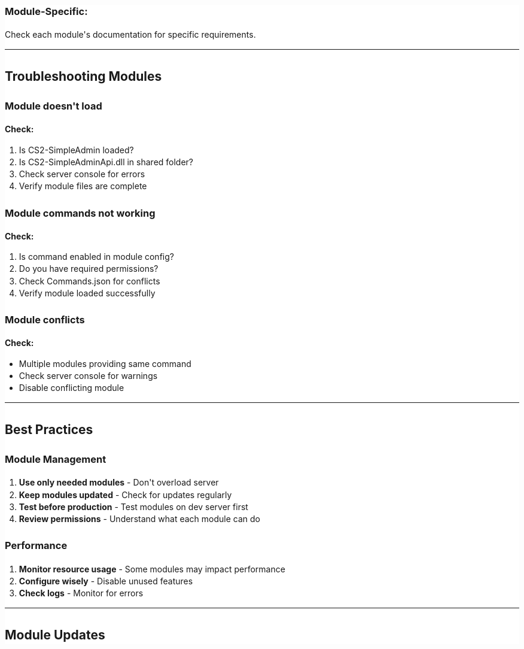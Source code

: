 ### Module-Specific:
Check each module's documentation for specific requirements.

---

## Troubleshooting Modules

### Module doesn't load

**Check:**
1. Is CS2-SimpleAdmin loaded?
2. Is CS2-SimpleAdminApi.dll in shared folder?
3. Check server console for errors
4. Verify module files are complete

### Module commands not working

**Check:**
1. Is command enabled in module config?
2. Do you have required permissions?
3. Check Commands.json for conflicts
4. Verify module loaded successfully

### Module conflicts

**Check:**
- Multiple modules providing same command
- Check server console for warnings
- Disable conflicting module

---

## Best Practices

### Module Management

1. **Use only needed modules** - Don't overload server
2. **Keep modules updated** - Check for updates regularly
3. **Test before production** - Test modules on dev server first
4. **Review permissions** - Understand what each module can do

### Performance

1. **Monitor resource usage** - Some modules may impact performance
2. **Configure wisely** - Disable unused features
3. **Check logs** - Monitor for errors

---

## Module Updates
